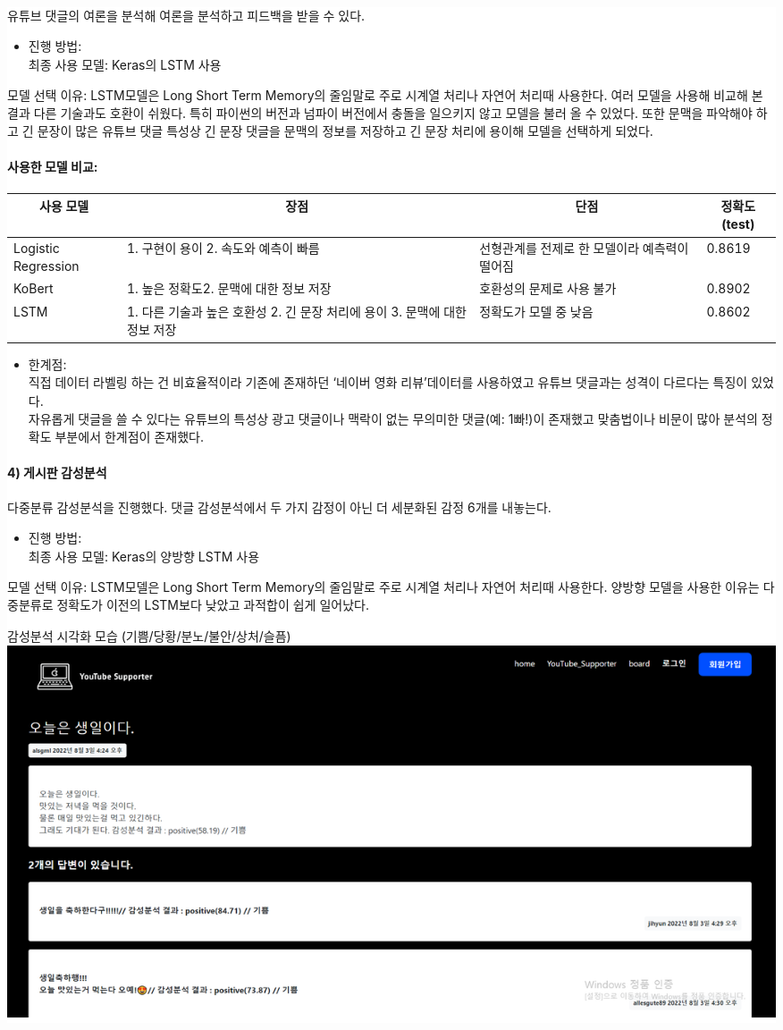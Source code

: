 유튜브 댓글의 여론을 분석해 여론을 분석하고 피드백을 받을 수 있다. 

-  진행 방법:  
최종 사용 모델: Keras의 LSTM 사용

모델 선택 이유: 
LSTM모델은 Long Short Term Memory의 줄임말로 주로 시계열 처리나 자연어 처리때 사용한다. 
여러 모델을 사용해 비교해 본 결과 다른 기술과도 호환이 쉬웠다. 특히 파이썬의 버전과 넘파이 버전에서 충돌을 일으키지 않고 모델을 불러 올 수 있었다. 
또한 문맥을 파악해야 하고 긴 문장이 많은 유튜브 댓글 특성상 긴 문장 댓글을 문맥의 정보를 저장하고 긴 문장 처리에 용이해 모델을 선택하게 되었다. 

#### 사용한 모델 비교:
|사용 모델|장점|단점|정확도 (test)|
|--|--|--|--|
Logistic Regression|1. 구현이 용이 2. 속도와 예측이 빠름|선형관계를 전제로 한 모델이라 예측력이 떨어짐|0.8619|
KoBert|1. 높은 정확도2. 문맥에 대한 정보 저장|호환성의 문제로 사용 불가|0.8902|
LSTM|1. 다른 기술과 높은 호환성 2. 긴 문장 처리에 용이 3. 문맥에 대한 정보 저장|정확도가 모델 중 낮음|0.8602|

- 한계점:  
직접 데이터 라벨링 하는 건 비효율적이라 기존에 존재하던 ‘네이버 영화 리뷰’데이터를 사용하였고 유튜브 댓글과는 성격이 다르다는 특징이 있었다.  
자유롭게 댓글을 쓸 수 있다는 유튜브의 특성상 광고 댓글이나 맥락이 없는 무의미한 댓글(예: 1빠!)이 존재했고 맞춤법이나 비문이 많아 분석의 정확도 부분에서 한계점이 존재했다.  

#### 4) 게시판 감성분석  
다중분류 감성분석을 진행했다.  댓글 감성분석에서 두 가지 감정이 아닌 더 세분화된 감정 6개를 내놓는다. 
-  진행 방법:  
최종 사용 모델: Keras의 양방향 LSTM 사용

모델 선택 이유: 
LSTM모델은 Long Short Term Memory의 줄임말로 주로 시계열 처리나 자연어 처리때 사용한다. 
양방향 모델을 사용한 이유는 다중분류로 정확도가 이전의 LSTM보다 낮았고 과적합이 쉽게 일어났다. 

감성분석 시각화 모습 (기쁨/당황/분노/불안/상처/슬픔)
<img src="/image_git/Board_sentiment.png" > 
